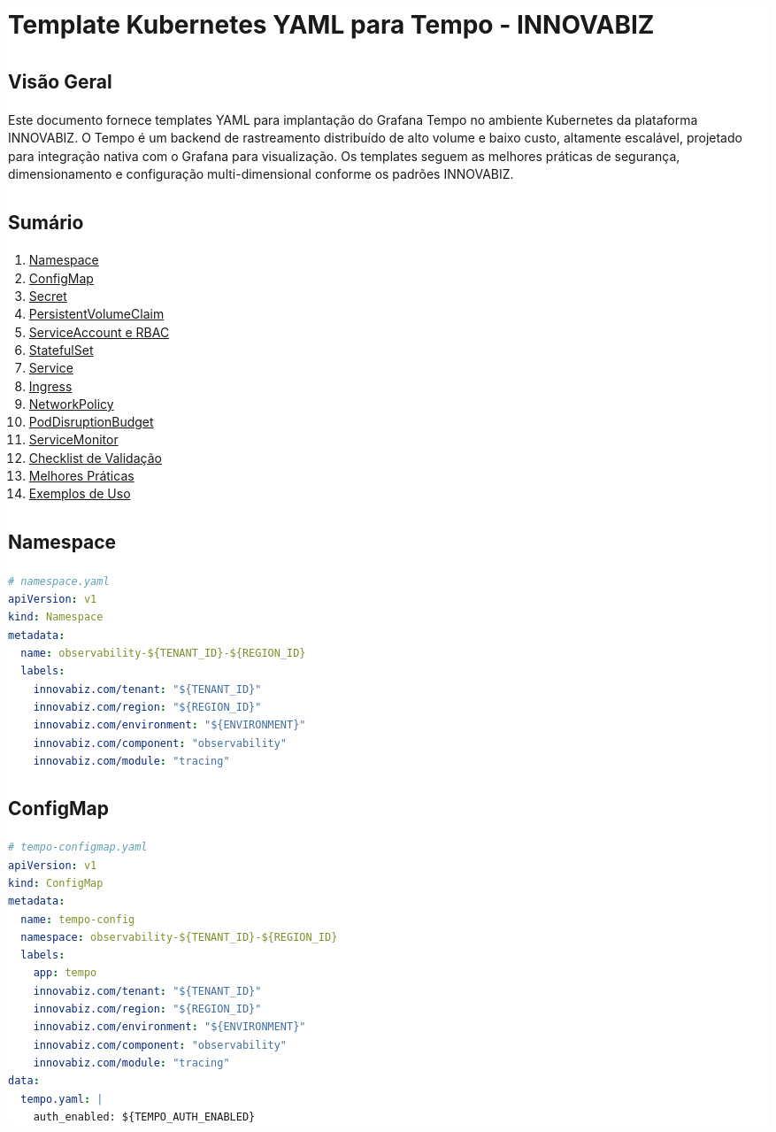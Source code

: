 # Template Kubernetes YAML para Tempo - INNOVABIZ

## Visão Geral

Este documento fornece templates YAML para implantação do Grafana Tempo no ambiente Kubernetes da plataforma INNOVABIZ. O Tempo é um backend de rastreamento distribuído de alto volume e baixo custo, altamente escalável, projetado para integração nativa com o Grafana para visualização. Os templates seguem as melhores práticas de segurança, dimensionamento e configuração multi-dimensional conforme os padrões INNOVABIZ.

## Sumário

1. [Namespace](#namespace)
2. [ConfigMap](#configmap)
3. [Secret](#secret)
4. [PersistentVolumeClaim](#persistentvolumeclaim)
5. [ServiceAccount e RBAC](#serviceaccount-e-rbac)
6. [StatefulSet](#statefulset)
7. [Service](#service)
8. [Ingress](#ingress)
9. [NetworkPolicy](#networkpolicy)
10. [PodDisruptionBudget](#poddisruptionbudget)
11. [ServiceMonitor](#servicemonitor)
12. [Checklist de Validação](#checklist-de-validação)
13. [Melhores Práticas](#melhores-práticas)
14. [Exemplos de Uso](#exemplos-de-uso)

## Namespace

```yaml
# namespace.yaml
apiVersion: v1
kind: Namespace
metadata:
  name: observability-${TENANT_ID}-${REGION_ID}
  labels:
    innovabiz.com/tenant: "${TENANT_ID}"
    innovabiz.com/region: "${REGION_ID}"
    innovabiz.com/environment: "${ENVIRONMENT}"
    innovabiz.com/component: "observability"
    innovabiz.com/module: "tracing"
```

## ConfigMap

```yaml
# tempo-configmap.yaml
apiVersion: v1
kind: ConfigMap
metadata:
  name: tempo-config
  namespace: observability-${TENANT_ID}-${REGION_ID}
  labels:
    app: tempo
    innovabiz.com/tenant: "${TENANT_ID}"
    innovabiz.com/region: "${REGION_ID}"
    innovabiz.com/environment: "${ENVIRONMENT}"
    innovabiz.com/component: "observability"
    innovabiz.com/module: "tracing"
data:
  tempo.yaml: |
    auth_enabled: ${TEMPO_AUTH_ENABLED}
```